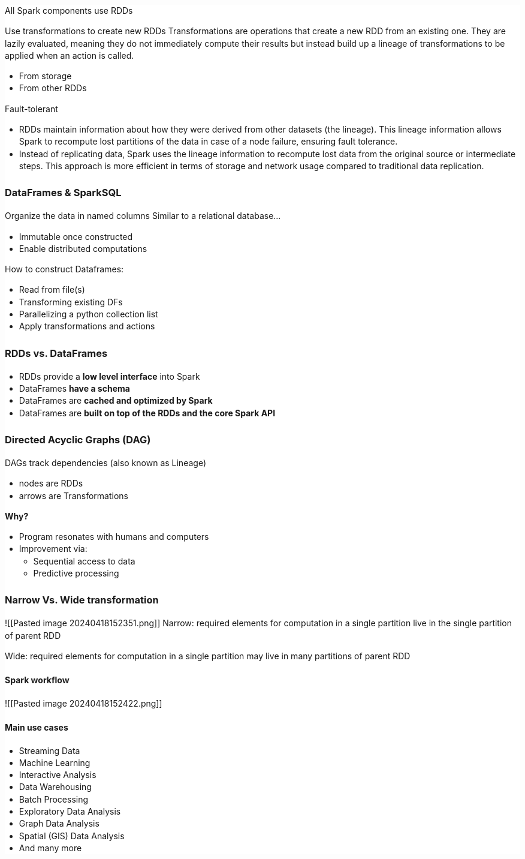 All Spark components use RDDs 

Use transformations to create new RDDs 
	Transformations are operations that create a new RDD from an existing one. They are lazily evaluated, meaning they do not immediately compute their results but instead build up a lineage of transformations to be applied when an action is called.
- From storage 
- From other RDDs 

Fault-tolerant
- RDDs maintain information about how they were derived from other datasets (the lineage). This lineage information allows Spark to recompute lost partitions of the data in case of a node failure, ensuring fault tolerance.
- Instead of replicating data, Spark uses the lineage information to recompute lost data from the original source or intermediate steps. This approach is more efficient in terms of storage and network usage compared to traditional data replication.
### DataFrames & SparkSQL
Organize the data in named columns 
Similar to a relational database… 
- Immutable once constructed 
- Enable distributed computations

How to construct Dataframes:
- Read from file(s) 
- Transforming existing DFs
- Parallelizing a python collection list 
- Apply transformations and actions
### RDDs vs. DataFrames
- RDDs provide a **low level interface** into Spark 
- DataFrames **have a schema** 
- DataFrames are **cached and optimized by Spark** 
- DataFrames are **built on top of the RDDs and the core Spark API**
### Directed Acyclic Graphs (DAG)
DAGs track dependencies (also known as Lineage) 
- nodes are RDDs 
- arrows are Transformations

**Why?**
- Program resonates with humans and computers 
- Improvement via: 
	- Sequential access to data 
	- Predictive processing
### Narrow Vs. Wide transformation
![[Pasted image 20240418152351.png]]
Narrow: required elements for computation in a single partition live in the single partition of parent RDD

Wide: required elements for computation in a single partition may live in many partitions of parent RDD
#### Spark workflow
![[Pasted image 20240418152422.png]]
#### Main use cases
- Streaming Data 
- Machine Learning 
- Interactive Analysis 
- Data Warehousing 
- Batch Processing 
- Exploratory Data Analysis 
- Graph Data Analysis 
- Spatial (GIS) Data Analysis 
- And many more
